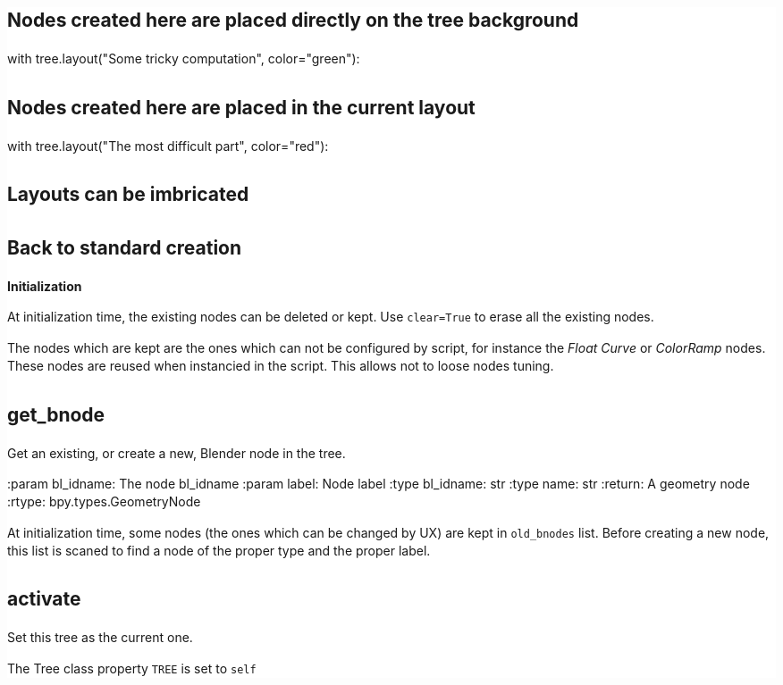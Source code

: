 
## Nodes created here are placed directly on the tree background

with tree.layout("Some tricky computation", color="green"):


## Nodes created here are placed in the current layout

with tree.layout("The most difficult part", color="red"):


## Layouts can be imbricated


## Back to standard creation

**Initialization**

At initialization time, the existing nodes can be deleted or kept. Use ``clear=True``
to erase all the existing nodes.

The nodes which are kept are the ones which can not be configured by script, for instance
the  *Float Curve* or  *ColorRamp* nodes. These nodes are reused when instancied in the script.
This allows not to loose nodes tuning.





## get_bnode

Get an existing, or create a new, Blender node in the tree.

:param bl_idname: The node bl_idname
:param label: Node label
:type bl_idname: str
:type name: str
:return: A geometry node
:rtype: bpy.types.GeometryNode


At initialization time, some nodes (the ones which can be changed by UX) are kept
in ``old_bnodes`` list. Before creating a new node, this list is scaned to find a node
of the proper type and the proper label.




## activate

Set this tree as the current one.

The Tree class property ``TREE`` is set to ``self``



